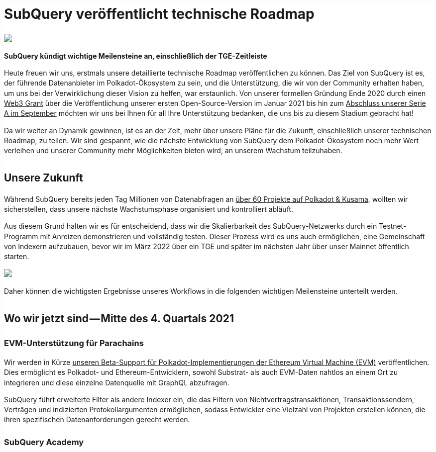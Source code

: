 # SubQuery veröffentlicht technische Roadmap

![](https://cdn-images-1.medium.com/max/800/1*Qcu5mFIs8eJhAXaMpWOlMQ.png)

**SubQuery kündigt wichtige Meilensteine an, einschließlich der TGE-Zeitleiste**

Heute freuen wir uns, erstmals unsere detaillierte technische Roadmap veröffentlichen zu können. Das Ziel von SubQuery ist es, der führende Datenanbieter im Polkadot-Ökosystem zu sein, und die Unterstützung, die wir von der Community erhalten haben, um uns bei der Verwirklichung dieser Vision zu helfen, war erstaunlich. Von unserer formellen Gründung Ende 2020 durch einen [Web3 Grant](https://web3.foundation/) über die Veröffentlichung unserer ersten Open-Source-Version im Januar 2021 bis hin zum [Abschluss unserer Serie A im September](./20210908-SubQuery-Announces-US%249-Million-Funding-Round.md) möchten wir uns bei Ihnen für all Ihre Unterstützung bedanken, die uns bis zu diesem Stadium gebracht hat!

Da wir weiter an Dynamik gewinnen, ist es an der Zeit, mehr über unsere Pläne für die Zukunft, einschließlich unserer technischen Roadmap, zu teilen. Wir sind gespannt, wie die nächste Entwicklung von SubQuery dem Polkadot-Ökosystem noch mehr Wert verleihen und unserer Community mehr Möglichkeiten bieten wird, an unserem Wachstum teilzuhaben.

## Unsere Zukunft

Während SubQuery bereits jeden Tag Millionen von Datenabfragen an [über 60 Projekte auf Polkadot & Kusama](https://project.subquery.network/), wollten wir sicherstellen, dass unsere nächste Wachstumsphase organisiert und kontrolliert abläuft.

Aus diesem Grund halten wir es für entscheidend, dass wir die Skalierbarkeit des SubQuery-Netzwerks durch ein Testnet-Programm mit Anreizen demonstrieren und vollständig testen. Dieser Prozess wird es uns auch ermöglichen, eine Gemeinschaft von Indexern aufzubauen, bevor wir im März 2022 über ein TGE und später im nächsten Jahr über unser Mainnet öffentlich starten.

![](https://miro.medium.com/max/2400/1*I6mko5xumHAArzGePvEZiQ.jpeg)

Daher können die wichtigsten Ergebnisse unseres Workflows in die folgenden wichtigen Meilensteine unterteilt werden.

## Wo wir jetzt sind — Mitte des 4. Quartals 2021

### EVM-Unterstützung für Parachains

Wir werden in Kürze [unseren Beta-Support für Polkadot-Implementierungen der Ethereum Virtual Machine (EVM)](https://medium.com/@subquery/subquery-adds-ethereum-virtual-machine-evm-functionality-in-integration-with-moonbeam-and-ddbcdf0fd8ff) veröffentlichen. Dies ermöglicht es Polkadot- und Ethereum-Entwicklern, sowohl Substrat- als auch EVM-Daten nahtlos an einem Ort zu integrieren und diese einzelne Datenquelle mit GraphQL abzufragen.

SubQuery führt erweiterte Filter als andere Indexer ein, die das Filtern von Nichtvertragstransaktionen, Transaktionssendern, Verträgen und indizierten Protokollargumenten ermöglichen, sodass Entwickler eine Vielzahl von Projekten erstellen können, die ihren spezifischen Datenanforderungen gerecht werden.

### SubQuery Academy
